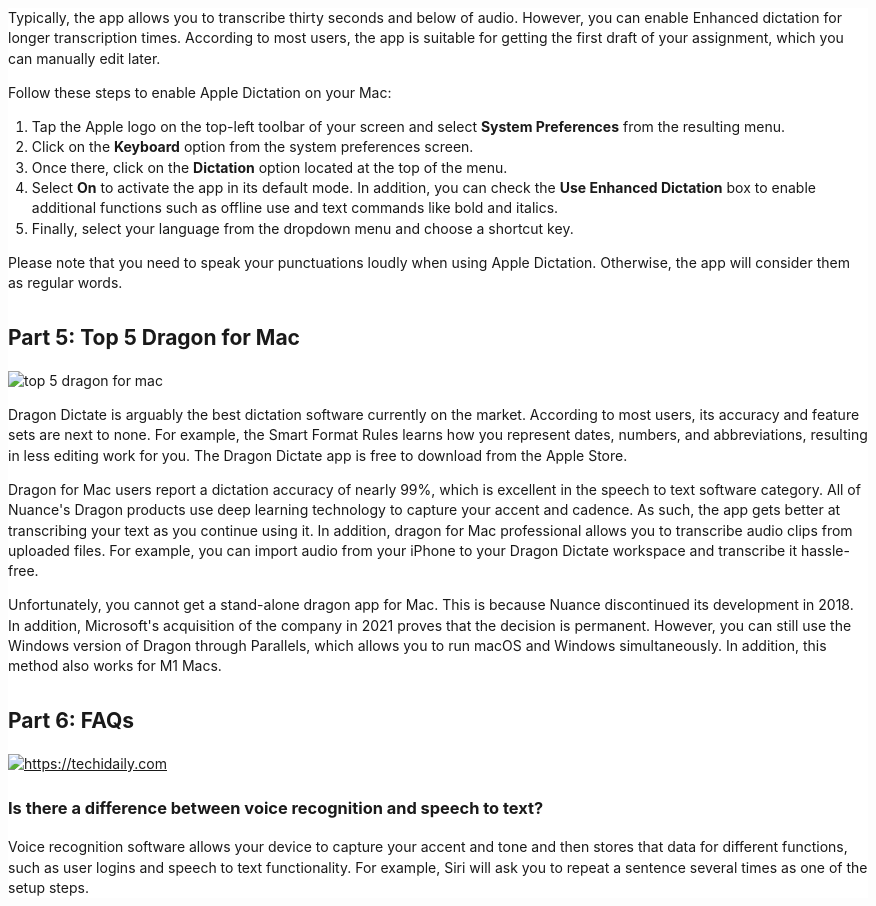Typically, the app allows you to transcribe thirty seconds and below of audio. However, you can enable Enhanced dictation for longer transcription times. According to most users, the app is suitable for getting the first draft of your assignment, which you can manually edit later.

Follow these steps to enable Apple Dictation on your Mac:

1. Tap the Apple logo on the top-left toolbar of your screen and select **System Preferences** from the resulting menu.
2. Click on the **Keyboard** option from the system preferences screen.
3. Once there, click on the **Dictation** option located at the top of the menu.
4. Select **On** to activate the app in its default mode. In addition, you can check the **Use Enhanced Dictation** box to enable additional functions such as offline use and text commands like bold and italics.
5. Finally, select your language from the dropdown menu and choose a shortcut key.

Please note that you need to speak your punctuations loudly when using Apple Dictation. Otherwise, the app will consider them as regular words.

## Part 5: Top 5 Dragon for Mac

![top 5 dragon for mac](https://images.wondershare.com/filmora/article-images/2022/07/dragon-for-mac-5.jpg)

Dragon Dictate is arguably the best dictation software currently on the market. According to most users, its accuracy and feature sets are next to none. For example, the Smart Format Rules learns how you represent dates, numbers, and abbreviations, resulting in less editing work for you. The Dragon Dictate app is free to download from the Apple Store.

Dragon for Mac users report a dictation accuracy of nearly 99%, which is excellent in the speech to text software category. All of Nuance's Dragon products use deep learning technology to capture your accent and cadence. As such, the app gets better at transcribing your text as you continue using it. In addition, dragon for Mac professional allows you to transcribe audio clips from uploaded files. For example, you can import audio from your iPhone to your Dragon Dictate workspace and transcribe it hassle-free.

Unfortunately, you cannot get a stand-alone dragon app for Mac. This is because Nuance discontinued its development in 2018\. In addition, Microsoft's acquisition of the company in 2021 proves that the decision is permanent. However, you can still use the Windows version of Dragon through Parallels, which allows you to run macOS and Windows simultaneously. In addition, this method also works for M1 Macs.

## Part 6: FAQs


<a href="https://appsumo.8odi.net/c/5597632/2118311/7443" target="_top" id="2118311">
  <img src="//a.impactradius-go.com/display-ad/7443-2118311" border="0" alt="https://techidaily.com" width="728" height="90"/>
</a>
<img height="0" width="0" src="https://appsumo.8odi.net/i/5597632/2118311/7443" style="position:absolute;visibility:hidden;" border="0" />

### Is there a difference between voice recognition and speech to text?

Voice recognition software allows your device to capture your accent and tone and then stores that data for different functions, such as user logins and speech to text functionality. For example, Siri will ask you to repeat a sentence several times as one of the setup steps.
